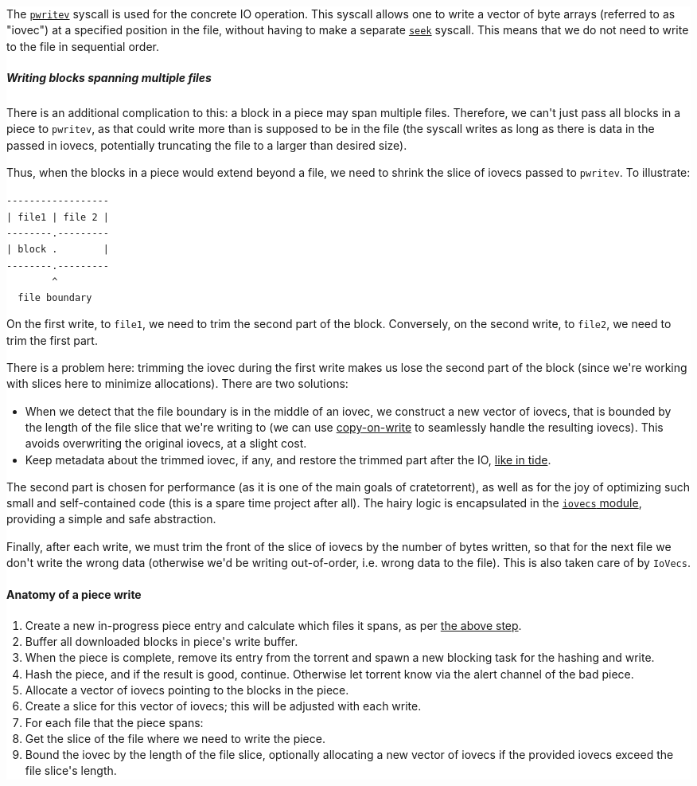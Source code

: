 The [`pwritev`](https://linux.die.net/man/2/pwritev) syscall is used for the
concrete IO operation. This syscall allows one to write a vector of byte arrays
(referred to as "iovec") at a specified position in the file, without having to
make a separate [`seek`](https://linux.die.net/man/2/lseek) syscall. This means
that we do not need to write to the file in sequential order.

##### Writing blocks spanning multiple files
There is an additional complication to this: a block in a piece may span
multiple files. Therefore, we can't just pass all blocks in a piece to
`pwritev`, as that could write more than is supposed to be in the file (the
syscall writes as long as there is data in the passed in iovecs, potentially
truncating the file to a larger than desired size).

Thus, when the blocks in a piece would extend beyond a file, we need to shrink
the slice of iovecs passed to `pwritev`. To illustrate:
```
------------------
| file1 | file 2 |
--------.---------
| block .        |
--------.---------
        ^
  file boundary
```
On the first write, to `file1`, we need to trim the second part of the block.
Conversely, on the second write, to `file2`, we need to trim the first part.

There is a problem here: trimming the iovec during the first write makes us lose
the second part of the block (since we're working with slices here to
minimize allocations). There are two solutions:
- When we detect that the file boundary is in the middle of an iovec, we
  construct a new vector of iovecs, that is bounded by the length of the file
  slice that we're writing to (we can use
  [copy-on-write](https://doc.rust-lang.org/std/borrow/enum.Cow.html) to
  seamlessly handle the resulting iovecs). This avoids overwriting the original
  iovecs, at a slight cost.
- Keep metadata about the trimmed iovec, if any, and restore the trimmed part
  after the IO, [like in
  tide](https://github.com/mandreyel/tide/blob/master/src/file.cpp#L403). 

The second part is chosen for performance (as it is one of the main goals of
cratetorrent), as well as for the joy of optimizing such small and
self-contained code (this is a spare time project after all). The hairy logic is
encapsulated in the [`iovecs` module](cratetorrent/src/iovecs.rs), providing a
simple and safe abstraction.

Finally, after each write, we must trim the front of the slice of iovecs by the
number of bytes written, so that for the next file we don't write the wrong
data (otherwise we'd be writing out-of-order, i.e. wrong data to the file). This
is also taken care of by `IoVecs`.

#### Anatomy of a piece write
1. Create a new in-progress piece entry and calculate which files it spans, as
   per [the above step](#mapping-pieces-to-files).
2. Buffer all downloaded blocks in piece's write buffer.
3. When the piece is complete, remove its entry from the torrent and spawn a new
   blocking task for the hashing and write.
4. Hash the piece, and if the result is good, continue. Otherwise let torrent
   know via the alert channel of the bad piece.
5. Allocate a vector of iovecs pointing to the blocks in the piece.
6. Create a slice for this vector of iovecs; this will be adjusted with each
   write.
7. For each file that the piece spans:
  8. Get the slice of the file where we need to write the piece.
  9. Bound the iovec by the length of the file slice, optionally allocating a
     new vector of iovecs if the provided iovecs exceed the file slice's length.